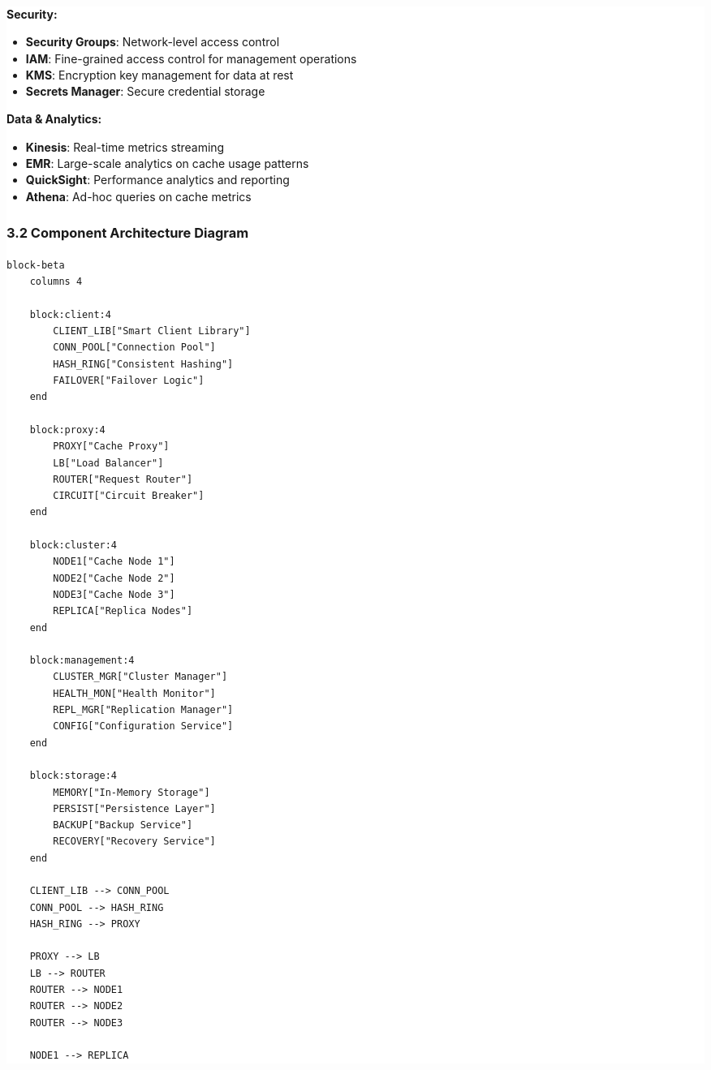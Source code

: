 **Security:**
- **Security Groups**: Network-level access control
- **IAM**: Fine-grained access control for management operations
- **KMS**: Encryption key management for data at rest
- **Secrets Manager**: Secure credential storage

**Data & Analytics:**
- **Kinesis**: Real-time metrics streaming
- **EMR**: Large-scale analytics on cache usage patterns
- **QuickSight**: Performance analytics and reporting
- **Athena**: Ad-hoc queries on cache metrics

### 3.2 Component Architecture Diagram

```mermaid
block-beta
    columns 4
    
    block:client:4
        CLIENT_LIB["Smart Client Library"]
        CONN_POOL["Connection Pool"]
        HASH_RING["Consistent Hashing"]
        FAILOVER["Failover Logic"]
    end
    
    block:proxy:4
        PROXY["Cache Proxy"]
        LB["Load Balancer"]
        ROUTER["Request Router"]
        CIRCUIT["Circuit Breaker"]
    end
    
    block:cluster:4
        NODE1["Cache Node 1"]
        NODE2["Cache Node 2"]
        NODE3["Cache Node 3"]
        REPLICA["Replica Nodes"]
    end
    
    block:management:4
        CLUSTER_MGR["Cluster Manager"]
        HEALTH_MON["Health Monitor"]
        REPL_MGR["Replication Manager"]
        CONFIG["Configuration Service"]
    end
    
    block:storage:4
        MEMORY["In-Memory Storage"]
        PERSIST["Persistence Layer"]
        BACKUP["Backup Service"]
        RECOVERY["Recovery Service"]
    end
    
    CLIENT_LIB --> CONN_POOL
    CONN_POOL --> HASH_RING
    HASH_RING --> PROXY
    
    PROXY --> LB
    LB --> ROUTER
    ROUTER --> NODE1
    ROUTER --> NODE2
    ROUTER --> NODE3
    
    NODE1 --> REPLICA
```